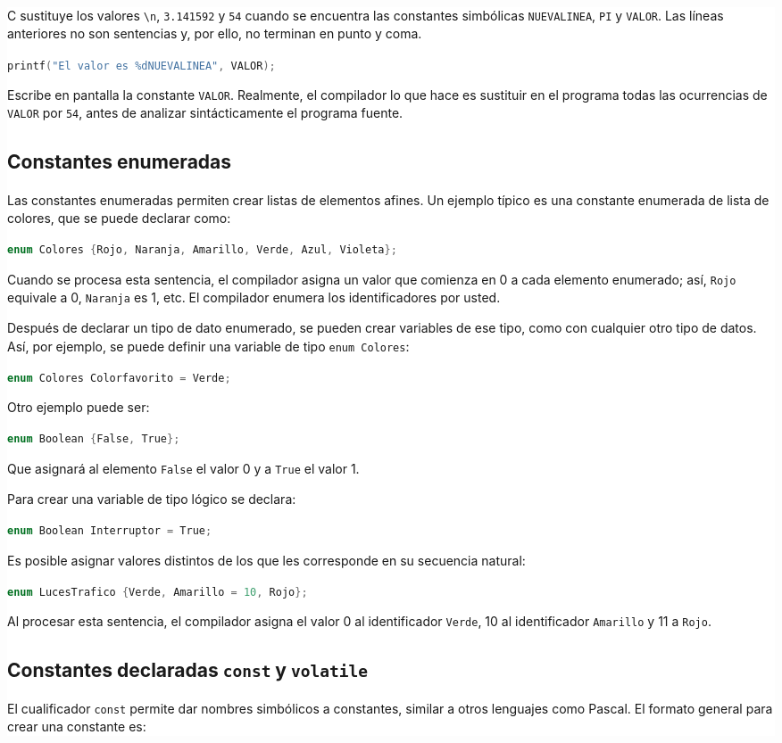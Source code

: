 C sustituye los valores `\n`, `3.141592` y `54` cuando se encuentra las constantes simbólicas `NUEVALINEA`, `PI` y `VALOR`. Las líneas anteriores no son sentencias y, por ello, no terminan en punto y coma.

```c
printf("El valor es %dNUEVALINEA", VALOR);
```

Escribe en pantalla la constante `VALOR`. Realmente, el compilador lo que hace es sustituir en el programa todas las ocurrencias de `VALOR` por `54`, antes de analizar sintácticamente el programa fuente.


## Constantes enumeradas

Las constantes enumeradas permiten crear listas de elementos afines. Un ejemplo típico es una constante enumerada de lista de colores, que se puede declarar como:

```c
enum Colores {Rojo, Naranja, Amarillo, Verde, Azul, Violeta};
```

Cuando se procesa esta sentencia, el compilador asigna un valor que comienza en 0 a cada elemento enumerado; así, `Rojo` equivale a 0, `Naranja` es 1, etc. El compilador enumera los identificadores por usted.

Después de declarar un tipo de dato enumerado, se pueden crear variables de ese tipo, como con cualquier otro tipo de datos. Así, por ejemplo, se puede definir una variable de tipo `enum Colores`:

```c
enum Colores Colorfavorito = Verde;
```

Otro ejemplo puede ser:

```c
enum Boolean {False, True};
```

Que asignará al elemento `False` el valor 0 y a `True` el valor 1.

Para crear una variable de tipo lógico se declara:

```c
enum Boolean Interruptor = True;
```

Es posible asignar valores distintos de los que les corresponde en su secuencia natural:

```c
enum LucesTrafico {Verde, Amarillo = 10, Rojo};
```

Al procesar esta sentencia, el compilador asigna el valor 0 al identificador `Verde`, 10 al identificador `Amarillo` y 11 a `Rojo`.


## Constantes declaradas `const` y `volatile`

El cualificador `const` permite dar nombres simbólicos a constantes, similar a otros lenguajes como Pascal. El formato general para crear una constante es:
